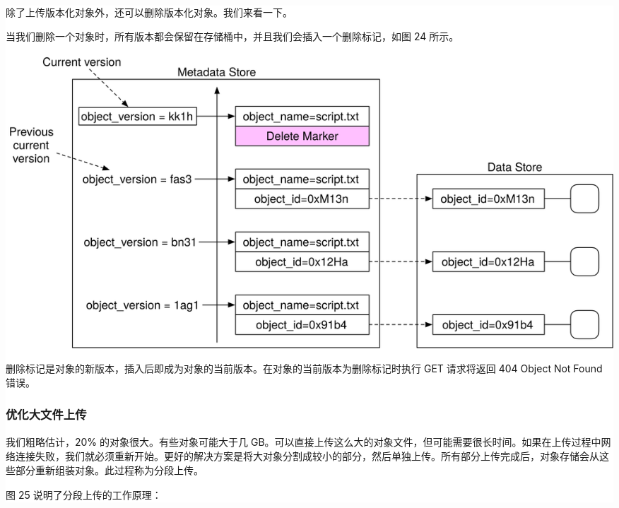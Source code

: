 除了上传版本化对象外，还可以删除版本化对象。我们来看一下。

当我们删除一个对象时，所有版本都会保留在存储桶中，并且我们会插入一个删除标记，如图 24 所示。

![](./images/25/24.svg)

删除标记是对象的新版本，插入后即成为对象的当前版本。在对象的当前版本为删除标记时执行 GET 请求将返回 404 Object Not Found 错误。

### 优化大文件上传

我们粗略估计，20% 的对象很大。有些对象可能大于几 GB。可以直接上传这么大的对象文件，但可能需要很长时间。如果在上传过程中网络连接失败，我们就必须重新开始。更好的解决方案是将大对象分割成较小的部分，然后单独上传。所有部分上传完成后，对象存储会从这些部分重新组装对象。此过程称为分段上传。

图 25 说明了分段上传的工作原理：
